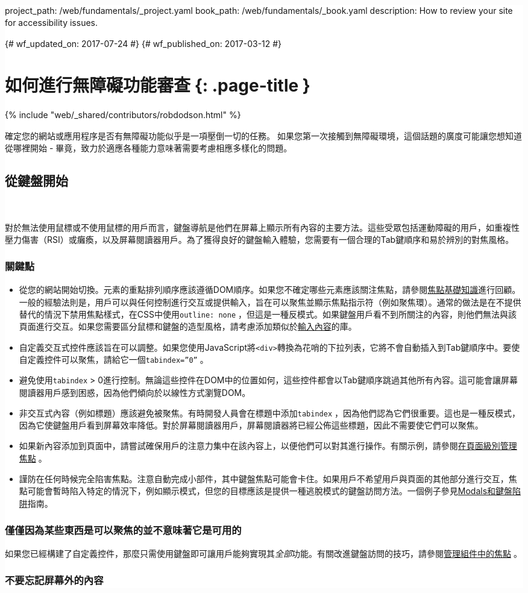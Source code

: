 project_path: /web/fundamentals/_project.yaml book_path: /web/fundamentals/_book.yaml description: How to review your site for accessibility issues.

{# wf_updated_on: 2017-07-24 #} {# wf_published_on: 2017-03-12 #}

# 如何進行無障礙功能審查 {: .page-title }

{% include "web/_shared/contributors/robdodson.html" %}

<div>
  <div class="video-wrapper">
    <iframe class="devsite-embedded-youtube-video" data-video-id="cOmehxAU_4s"
            data-autohide="1" data-showinfo="0" frameborder="0" allowfullscreen>
    </iframe>
  </div>
確定您的網站或應用程序是否有無障礙功能似乎是一項壓倒一切的任務。 如果您第一次接觸到無障礙環境，這個話題的廣度可能讓您想知道從哪裡開始 - 畢竟，致力於適應各種能力意味著需要考慮相應多樣化的問題。 </div> 

## 從鍵盤開始

<img src="imgs/ic_keyboard_black_24px.svg" class="attempt-right" alt="" width="120" />

對於無法使用鼠標或不使用鼠標的用戶而言，鍵盤導航是他們在屏幕上顯示所有內容的主要方法。這些受眾包括運動障礙的用戶，如重複性壓力傷害（RSI）或癱瘓，以及屏幕閱讀器用戶。為了獲得良好的鍵盤輸入體驗，您需要有一個合理的Tab鍵順序和易於辨別的對焦風格。

### 關鍵點

- 從您的網站開始切換。元素的重點排列順序應該遵循DOM順序。如果您不確定哪些元素應該關注焦點，請參閱[焦點基礎知識](/web/fundamentals/accessibility/focus/)進行回顧。一般的經驗法則是，用戶可以與任何控制進行交互或提供輸入，旨在可以聚焦並顯示焦點指示符（例如聚焦環）。通常的做法是在不提供替代的情況下禁用焦點樣式，在CSS中使用`outline: none` ，但這是一種反模式。如果鍵盤用戶看不到所關注的內容，則他們無法與該頁面進行交互。如果您需要區分鼠標和鍵盤的造型風格，請考慮添加類似於[輸入內容](https://github.com/ten1seven/what-input)的庫。

- 自定義交互式控件應該旨在可以調整。如果您使用JavaScript將`<div>`轉換為花哨的下拉列表，它將不會自動插入到Tab鍵順序中。要使自定義控件可以聚焦，請給它一個`tabindex=”0”` 。

- 避免使用`tabindex` > 0進行控制。無論這些控件在DOM中的位置如何，這些控件都會以Tab鍵順序跳過其他所有內容。這可能會讓屏幕閱讀器用戶感到困惑，因為他們傾向於以線性方式瀏覽DOM。

- 非交互式內容（例如標題）應該避免被聚焦。有時開發人員會在標題中添加`tabindex` ，因為他們認為它們很重要。這也是一種反模式，因為它使鍵盤用戶看到屏幕效率降低。對於屏幕閱讀器用戶，屏幕閱讀器將已經公佈這些標題，因此不需要使它們可以聚焦。

- 如果新內容添加到頁面中，請嘗試確保用戶的注意力集中在該內容上，以便他們可以對其進行操作。有關示例，請參閱[在頁面級別管理焦點](/web/fundamentals/accessibility/focus/using-tabindex#managing_focus_at_the_page_level) 。

- 謹防在任何時候完全陷害焦點。注意自動完成小部件，其中鍵盤焦點可能會卡住。如果用戶不希望用戶與頁面的其他部分進行交互，焦點可能會暫時陷入特定的情況下，例如顯示模式，但您的目標應該是提供一種逃脫模式的鍵盤訪問方法。一個例子參見[Modals和鍵盤陷阱](/web/fundamentals/accessibility/focus/using-tabindex#modals_and_keyboard_traps)指南。

### 僅僅因為某些東西是可以聚焦的並不意味著它是可用的

如果您已經構建了自定義控件，那麼只需使用鍵盤即可讓用戶能夠實現其*全部*功能。有關改進鍵盤訪問的技巧，請參閱[管理組件中的焦點](/web/fundamentals/accessibility/focus/using-tabindex#managing_focus_in_components) 。

### 不要忘記屏幕外的內容
